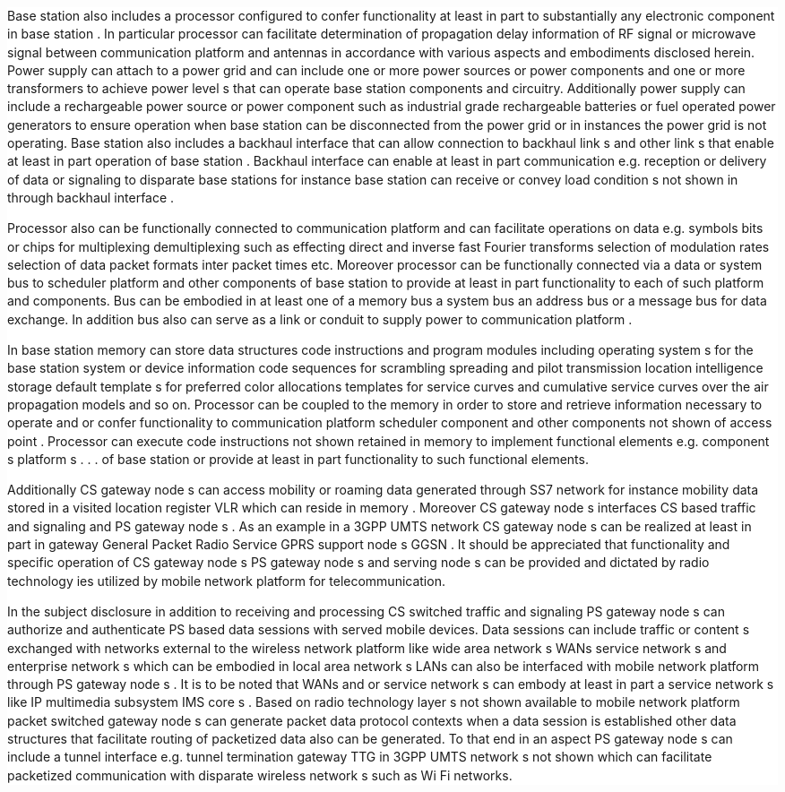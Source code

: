 Base station also includes a processor configured to confer functionality at least in part to substantially any electronic component in base station . In particular processor can facilitate determination of propagation delay information of RF signal or microwave signal between communication platform and antennas in accordance with various aspects and embodiments disclosed herein. Power supply can attach to a power grid and can include one or more power sources or power components and one or more transformers to achieve power level s that can operate base station components and circuitry. Additionally power supply can include a rechargeable power source or power component such as industrial grade rechargeable batteries or fuel operated power generators to ensure operation when base station can be disconnected from the power grid or in instances the power grid is not operating. Base station also includes a backhaul interface that can allow connection to backhaul link s and other link s that enable at least in part operation of base station . Backhaul interface can enable at least in part communication e.g. reception or delivery of data or signaling to disparate base stations for instance base station can receive or convey load condition s not shown in through backhaul interface .

Processor also can be functionally connected to communication platform and can facilitate operations on data e.g. symbols bits or chips for multiplexing demultiplexing such as effecting direct and inverse fast Fourier transforms selection of modulation rates selection of data packet formats inter packet times etc. Moreover processor can be functionally connected via a data or system bus to scheduler platform and other components of base station to provide at least in part functionality to each of such platform and components. Bus can be embodied in at least one of a memory bus a system bus an address bus or a message bus for data exchange. In addition bus also can serve as a link or conduit to supply power to communication platform .

In base station memory can store data structures code instructions and program modules including operating system s for the base station system or device information code sequences for scrambling spreading and pilot transmission location intelligence storage default template s for preferred color allocations templates for service curves and cumulative service curves over the air propagation models and so on. Processor can be coupled to the memory in order to store and retrieve information necessary to operate and or confer functionality to communication platform scheduler component and other components not shown of access point . Processor can execute code instructions not shown retained in memory to implement functional elements e.g. component s platform s . . . of base station or provide at least in part functionality to such functional elements.

Additionally CS gateway node s can access mobility or roaming data generated through SS7 network for instance mobility data stored in a visited location register VLR which can reside in memory . Moreover CS gateway node s interfaces CS based traffic and signaling and PS gateway node s . As an example in a 3GPP UMTS network CS gateway node s can be realized at least in part in gateway General Packet Radio Service GPRS support node s GGSN . It should be appreciated that functionality and specific operation of CS gateway node s PS gateway node s and serving node s can be provided and dictated by radio technology ies utilized by mobile network platform for telecommunication.

In the subject disclosure in addition to receiving and processing CS switched traffic and signaling PS gateway node s can authorize and authenticate PS based data sessions with served mobile devices. Data sessions can include traffic or content s exchanged with networks external to the wireless network platform like wide area network s WANs service network s and enterprise network s which can be embodied in local area network s LANs can also be interfaced with mobile network platform through PS gateway node s . It is to be noted that WANs and or service network s can embody at least in part a service network s like IP multimedia subsystem IMS core s . Based on radio technology layer s not shown available to mobile network platform packet switched gateway node s can generate packet data protocol contexts when a data session is established other data structures that facilitate routing of packetized data also can be generated. To that end in an aspect PS gateway node s can include a tunnel interface e.g. tunnel termination gateway TTG in 3GPP UMTS network s not shown which can facilitate packetized communication with disparate wireless network s such as Wi Fi networks.
